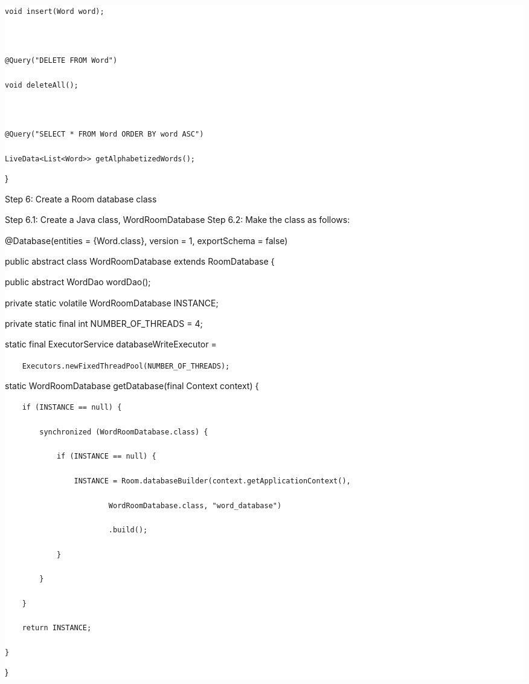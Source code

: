     void insert(Word word);



    @Query("DELETE FROM Word")

    void deleteAll();



    @Query("SELECT * FROM Word ORDER BY word ASC")

    LiveData<List<Word>> getAlphabetizedWords();

}


Step 6: Create a Room database class

Step 6.1: Create a Java class, WordRoomDatabase
Step 6.2: Make the class as follows:


@Database(entities = {Word.class}, version = 1, exportSchema = false)

public abstract class WordRoomDatabase extends RoomDatabase {



public abstract WordDao wordDao();



private static volatile WordRoomDatabase INSTANCE;

private static final int NUMBER_OF_THREADS = 4;

static final ExecutorService databaseWriteExecutor =

        Executors.newFixedThreadPool(NUMBER_OF_THREADS);



static WordRoomDatabase getDatabase(final Context context) {

        if (INSTANCE == null) {

            synchronized (WordRoomDatabase.class) {

                if (INSTANCE == null) {

                    INSTANCE = Room.databaseBuilder(context.getApplicationContext(),

                            WordRoomDatabase.class, "word_database")

                            .build();

                }

            }

        }

        return INSTANCE;

    }

}
